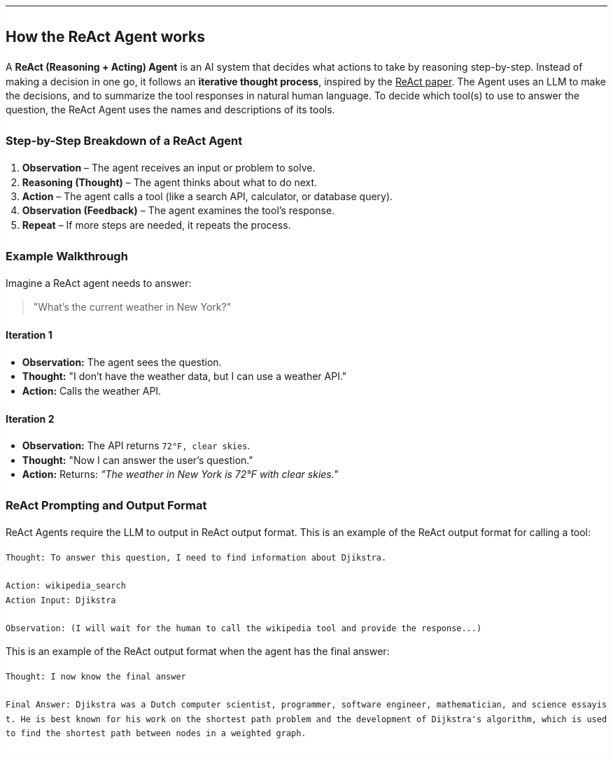</li></ul>

---

## How the ReAct Agent works

A **ReAct (Reasoning + Acting) Agent** is an AI system that decides what actions to take by reasoning step-by-step. Instead of making a decision in one go, it follows an **iterative thought process**, inspired by the [ReAct paper](https://react-lm.github.io/).
The Agent uses an LLM to make the decisions, and to summarize the tool responses in natural human language.  To decide which tool(s) to use to answer the question, the ReAct Agent uses the names and descriptions of its tools.

### **Step-by-Step Breakdown of a ReAct Agent**

1. **Observation** – The agent receives an input or problem to solve.  
2. **Reasoning (Thought)** – The agent thinks about what to do next.  
3. **Action** – The agent calls a tool (like a search API, calculator, or database query).  
4. **Observation (Feedback)** – The agent examines the tool’s response.  
5. **Repeat** – If more steps are needed, it repeats the process.  

### Example Walkthrough

Imagine a ReAct agent needs to answer:

> "What’s the current weather in New York?"

#### Iteration 1
- **Observation:** The agent sees the question.  
- **Thought:** "I don’t have the weather data, but I can use a weather API."  
- **Action:** Calls the weather API.  

#### **Iteration 2**
- **Observation:** The API returns `72°F, clear skies`.  
- **Thought:** "Now I can answer the user’s question."  
- **Action:** Returns: *"The weather in New York is 72°F with clear skies."*

### ReAct Prompting and Output Format

ReAct Agents require the LLM to output in ReAct output format.  This is an example of the ReAct output format for calling a tool:
```
Thought: To answer this question, I need to find information about Djikstra.

Action: wikipedia_search
Action Input: Djikstra

Observation: (I will wait for the human to call the wikipedia tool and provide the response...)

```
This is an example of the ReAct output format when the agent has the final answer:
```
Thought: I now know the final answer

Final Answer: Djikstra was a Dutch computer scientist, programmer, software engineer, mathematician, and science essayist. He is best known for his work on the shortest path problem and the development of Dijkstra's algorithm, which is used to find the shortest path between nodes in a weighted graph.
 
```

